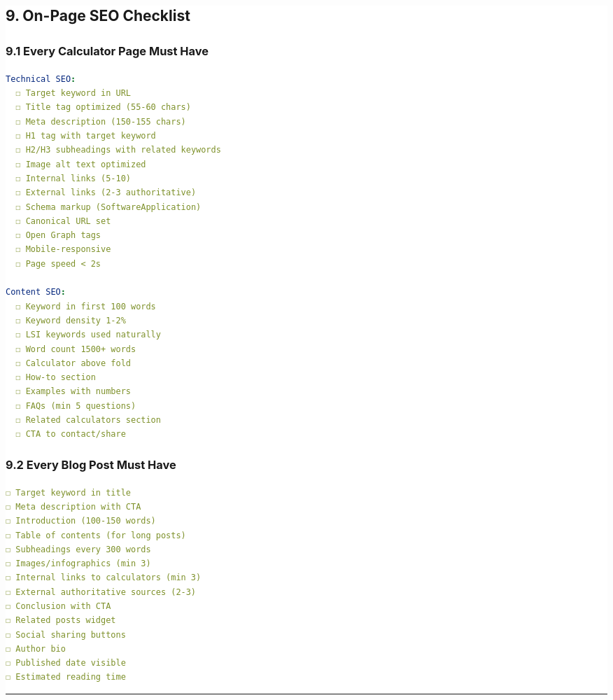 
## 9. On-Page SEO Checklist

### 9.1 Every Calculator Page Must Have

```yaml
Technical SEO:
  ☐ Target keyword in URL
  ☐ Title tag optimized (55-60 chars)
  ☐ Meta description (150-155 chars)
  ☐ H1 tag with target keyword
  ☐ H2/H3 subheadings with related keywords
  ☐ Image alt text optimized
  ☐ Internal links (5-10)
  ☐ External links (2-3 authoritative)
  ☐ Schema markup (SoftwareApplication)
  ☐ Canonical URL set
  ☐ Open Graph tags
  ☐ Mobile-responsive
  ☐ Page speed < 2s

Content SEO:
  ☐ Keyword in first 100 words
  ☐ Keyword density 1-2%
  ☐ LSI keywords used naturally
  ☐ Word count 1500+ words
  ☐ Calculator above fold
  ☐ How-to section
  ☐ Examples with numbers
  ☐ FAQs (min 5 questions)
  ☐ Related calculators section
  ☐ CTA to contact/share
```

### 9.2 Every Blog Post Must Have

```yaml
☐ Target keyword in title
☐ Meta description with CTA
☐ Introduction (100-150 words)
☐ Table of contents (for long posts)
☐ Subheadings every 300 words
☐ Images/infographics (min 3)
☐ Internal links to calculators (min 3)
☐ External authoritative sources (2-3)
☐ Conclusion with CTA
☐ Related posts widget
☐ Social sharing buttons
☐ Author bio
☐ Published date visible
☐ Estimated reading time
```

---